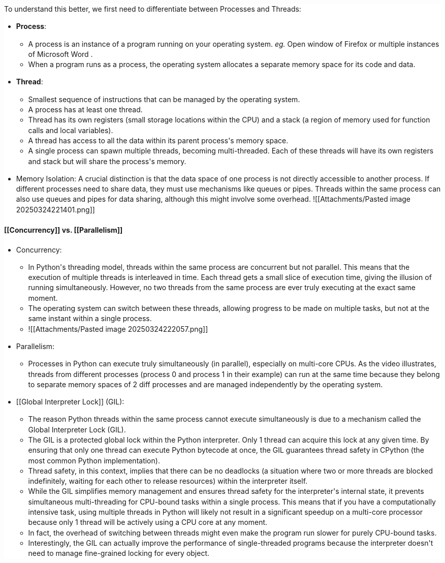 
To understand this better, we first need to differentiate between Processes and Threads:

- **Process**: 
	- A process is an instance of a program running on your operating system.
	  *eg.* Open window of Firefox or multiple instances of Microsoft Word . 
	- When a program runs as a process, the operating system allocates a separate memory space for its code and data.
	  
- **Thread**: 
	- Smallest sequence of instructions that can be managed by the operating system. 
	- A process has at least one thread. 
	- Thread has its own registers (small storage locations within the CPU) and a stack (a region of memory used for function calls and local variables). 
	- A thread has access to all the data within its parent process's memory space.
	-  A single process can spawn multiple threads, becoming multi-threaded. Each of these threads will have its own registers and stack but will share the process's memory.

- Memory Isolation: A crucial distinction is that the data space of one process is not directly accessible to another process. If different processes need to share data, they must use mechanisms like queues or pipes. Threads within the same process can also use queues and pipes for data sharing, although this might involve some overhead.
  ![[Attachments/Pasted image 20250324221401.png]]




#### [[Concurrency]] vs. [[Parallelism]]

- Concurrency: 
	- In Python's threading model, threads within the same process are concurrent but not parallel. This means that the execution of multiple threads is interleaved in time. Each thread gets a small slice of execution time, giving the illusion of running simultaneously. However, no two threads from the same process are ever truly executing at the exact same moment. 
	- The operating system can switch between these threads, allowing progress to be made on multiple tasks, but not at the same instant within a single process.
	- ![[Attachments/Pasted image 20250324222057.png]]

- Parallelism: 
	- Processes in Python can execute truly simultaneously (in parallel), especially on multi-core CPUs. As the video illustrates, threads from different processes (process 0 and process 1 in their example) can run at the same time because they belong to separate memory spaces of 2 diff processes and are managed independently by the operating system.


- [[Global Interpreter Lock]] (GIL):
	- The reason Python threads within the same process cannot execute simultaneously is due to a mechanism called the Global Interpreter Lock (GIL).
	- The GIL is a protected global lock within the Python interpreter. Only 1 thread can acquire this lock at any given time. By ensuring that only one thread can execute Python bytecode at once, the GIL guarantees thread safety in CPython (the most common Python implementation). 
	- Thread safety, in this context, implies that there can be no deadlocks (a situation where two or more threads are blocked indefinitely, waiting for each other to release resources) within the interpreter itself.
	- While the GIL simplifies memory management and ensures thread safety for the interpreter's internal state, it prevents simultaneous multi-threading for CPU-bound tasks within a single process. This means that if you have a computationally intensive task, using multiple threads in Python will likely not result in a significant speedup on a multi-core processor because only 1 thread will be actively using a CPU core at any moment.
	- In fact, the overhead of switching between threads might even make the program run slower for purely CPU-bound tasks.
	- Interestingly, the GIL can actually improve the performance of single-threaded programs because the interpreter doesn't need to manage fine-grained locking for every object.
